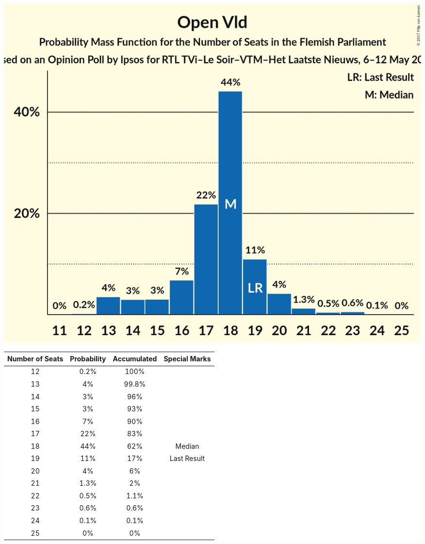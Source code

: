 ![Graph with seats probability mass function not yet produced](2016-05-12-Ipsos-seats-pmf-openvld.png "Seats Probability Mass Function")

| Number of Seats | Probability | Accumulated | Special Marks |
|:---------------:|:-----------:|:-----------:|:-------------:|
| 12 | 0.2% | 100% |  |
| 13 | 4% | 99.8% |  |
| 14 | 3% | 96% |  |
| 15 | 3% | 93% |  |
| 16 | 7% | 90% |  |
| 17 | 22% | 83% |  |
| 18 | 44% | 62% | Median |
| 19 | 11% | 17% | Last Result |
| 20 | 4% | 6% |  |
| 21 | 1.3% | 2% |  |
| 22 | 0.5% | 1.1% |  |
| 23 | 0.6% | 0.6% |  |
| 24 | 0.1% | 0.1% |  |
| 25 | 0% | 0% |  |
